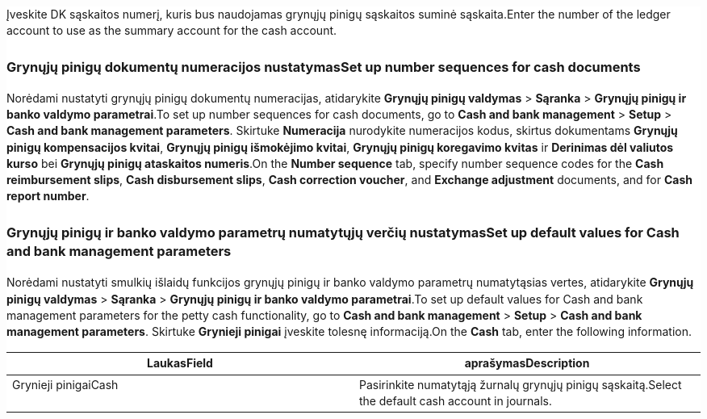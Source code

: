 <td><span data-ttu-id="b4acd-176">Įveskite DK sąskaitos numerį, kuris bus naudojamas grynųjų pinigų sąskaitos suminė sąskaita.</span><span class="sxs-lookup"><span data-stu-id="b4acd-176">Enter the number of the ledger account to use as the summary account for the cash account.</span></span></td>
</tr>
</tbody>
</table>

### <a name="set-up-number-sequences-for-cash-documents"></a><span data-ttu-id="b4acd-177">Grynųjų pinigų dokumentų numeracijos nustatymas</span><span class="sxs-lookup"><span data-stu-id="b4acd-177">Set up number sequences for cash documents</span></span>

<span data-ttu-id="b4acd-178">Norėdami nustatyti grynųjų pinigų dokumentų numeracijas, atidarykite **Grynųjų pinigų valdymas** &gt; **Sąranka** &gt; **Grynųjų pinigų ir banko valdymo parametrai**.</span><span class="sxs-lookup"><span data-stu-id="b4acd-178">To set up number sequences for cash documents, go to **Cash and bank management** &gt; **Setup** &gt; **Cash and bank management parameters**.</span></span> <span data-ttu-id="b4acd-179">Skirtuke **Numeracija** nurodykite numeracijos kodus, skirtus dokumentams **Grynųjų pinigų kompensacijos kvitai**, **Grynųjų pinigų išmokėjimo kvitai**, **Grynųjų pinigų koregavimo kvitas** ir **Derinimas dėl valiutos kurso** bei **Grynųjų pinigų ataskaitos numeris**.</span><span class="sxs-lookup"><span data-stu-id="b4acd-179">On the **Number sequence** tab, specify number sequence codes for the **Cash reimbursement slips**, **Cash disbursement slips**, **Cash correction voucher**, and **Exchange adjustment** documents, and for **Cash report number**.</span></span>

### <a name="set-up-default-values-for-cash-and-bank-management-parameters"></a><span data-ttu-id="b4acd-180">Grynųjų pinigų ir banko valdymo parametrų numatytųjų verčių nustatymas</span><span class="sxs-lookup"><span data-stu-id="b4acd-180">Set up default values for Cash and bank management parameters</span></span>

<span data-ttu-id="b4acd-181">Norėdami nustatyti smulkių išlaidų funkcijos grynųjų pinigų ir banko valdymo parametrų numatytąsias vertes, atidarykite **Grynųjų pinigų valdymas** &gt; **Sąranka** &gt; **Grynųjų pinigų ir banko valdymo parametrai**.</span><span class="sxs-lookup"><span data-stu-id="b4acd-181">To set up default values for Cash and bank management parameters for the petty cash functionality, go to **Cash and bank management** &gt; **Setup** &gt; **Cash and bank management parameters**.</span></span> <span data-ttu-id="b4acd-182">Skirtuke **Grynieji pinigai** įveskite tolesnę informaciją.</span><span class="sxs-lookup"><span data-stu-id="b4acd-182">On the **Cash** tab, enter the following information.</span></span>

<table>
<colgroup>
<col width="50%" />
<col width="50%" />
</colgroup>
<thead>
<tr class="header">
<th><span data-ttu-id="b4acd-183">Laukas</span><span class="sxs-lookup"><span data-stu-id="b4acd-183">Field</span></span></th>
<th><span data-ttu-id="b4acd-184">aprašymas</span><span class="sxs-lookup"><span data-stu-id="b4acd-184">Description</span></span></th>
</tr>
</thead>
<tbody>
<tr class="odd">
<td><span data-ttu-id="b4acd-185">Grynieji pinigai</span><span class="sxs-lookup"><span data-stu-id="b4acd-185">Cash</span></span></td>
<td><span data-ttu-id="b4acd-186">Pasirinkite numatytąją žurnalų grynųjų pinigų sąskaitą.</span><span class="sxs-lookup"><span data-stu-id="b4acd-186">Select the default cash account in journals.</span></span></td>
</tr>
<tr class="even">